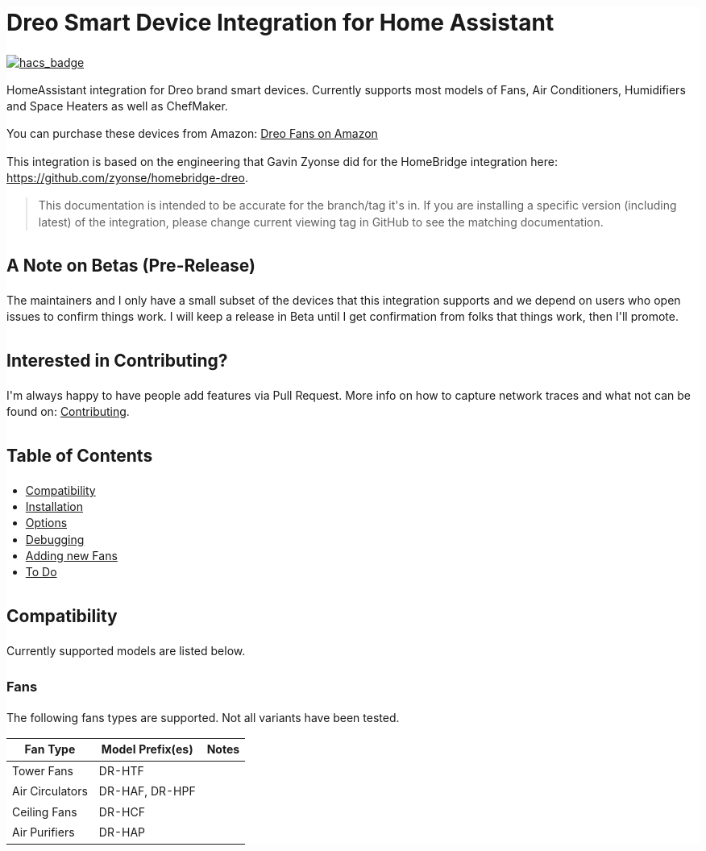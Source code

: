 # Dreo Smart Device Integration for Home Assistant

[![hacs_badge](https://img.shields.io/badge/HACS-Default-orange.svg?style=for-the-badge)](https://github.com/hacs/integration)

HomeAssistant integration for Dreo brand smart devices. Currently supports most models of Fans, Air Conditioners, Humidifiers and Space Heaters as well as ChefMaker.

You can purchase these devices from Amazon: [Dreo Fans on Amazon](https://www.amazon.com/gp/search?ie=UTF8&tag=jeffsteinbok-20&linkCode=ur2&linkId=264bf9285db76a172f81bad93760d162&camp=1789&creative=9325&index=hpc&keywords=Dreo%20Smart%20Fan)

This integration is based on the engineering that Gavin Zyonse did for the HomeBridge integration here: <https://github.com/zyonse/homebridge-dreo>.

> This documentation is intended to be accurate for the branch/tag it's in. If you are installing a specific version (including latest) of the integration, please change current viewing tag in GitHub to see the matching documentation.

## A Note on Betas (Pre-Release)

The maintainers and I only have a small subset of the devices that this integration supports and we depend on users who open issues to confirm things work. I will keep a release in Beta until I get confirmation from folks that things work, then I'll promote.

## Interested in Contributing?

I'm always happy to have people add features via Pull Request. More info on how to capture network traces and what not can be found on: [Contributing](contributing.md).

## Table of Contents

- [Compatibility](#compatibility)
- [Installation](#installation)
- [Options](#options)
- [Debugging](#debugging)
- [Adding new Fans](#adding-new-fans)
- [To Do](#to-do)

## Compatibility

Currently supported models are listed below.

### Fans

The following fans types are supported. Not all variants have been tested.

| Fan Type | Model Prefix(es) | Notes |
| -------- | ------------ | ------ |
| Tower Fans | DR-HTF | |
| Air Circulators | DR-HAF, DR-HPF | |
| Ceiling Fans | DR-HCF | |
| Air Purifiers | DR-HAP | |

